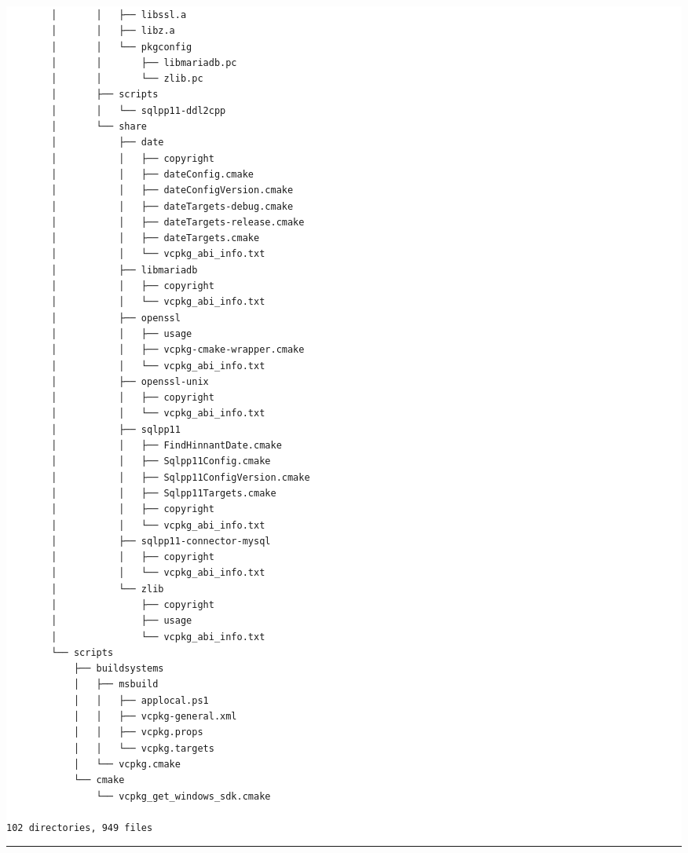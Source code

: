 ```bash
        │       │   ├── libssl.a
        │       │   ├── libz.a
        │       │   └── pkgconfig
        │       │       ├── libmariadb.pc
        │       │       └── zlib.pc
        │       ├── scripts
        │       │   └── sqlpp11-ddl2cpp
        │       └── share
        │           ├── date
        │           │   ├── copyright
        │           │   ├── dateConfig.cmake
        │           │   ├── dateConfigVersion.cmake
        │           │   ├── dateTargets-debug.cmake
        │           │   ├── dateTargets-release.cmake
        │           │   ├── dateTargets.cmake
        │           │   └── vcpkg_abi_info.txt
        │           ├── libmariadb
        │           │   ├── copyright
        │           │   └── vcpkg_abi_info.txt
        │           ├── openssl
        │           │   ├── usage
        │           │   ├── vcpkg-cmake-wrapper.cmake
        │           │   └── vcpkg_abi_info.txt
        │           ├── openssl-unix
        │           │   ├── copyright
        │           │   └── vcpkg_abi_info.txt
        │           ├── sqlpp11
        │           │   ├── FindHinnantDate.cmake
        │           │   ├── Sqlpp11Config.cmake
        │           │   ├── Sqlpp11ConfigVersion.cmake
        │           │   ├── Sqlpp11Targets.cmake
        │           │   ├── copyright
        │           │   └── vcpkg_abi_info.txt
        │           ├── sqlpp11-connector-mysql
        │           │   ├── copyright
        │           │   └── vcpkg_abi_info.txt
        │           └── zlib
        │               ├── copyright
        │               ├── usage
        │               └── vcpkg_abi_info.txt
        └── scripts
            ├── buildsystems
            │   ├── msbuild
            │   │   ├── applocal.ps1
            │   │   ├── vcpkg-general.xml
            │   │   ├── vcpkg.props
            │   │   └── vcpkg.targets
            │   └── vcpkg.cmake
            └── cmake
                └── vcpkg_get_windows_sdk.cmake

102 directories, 949 files
```

---
